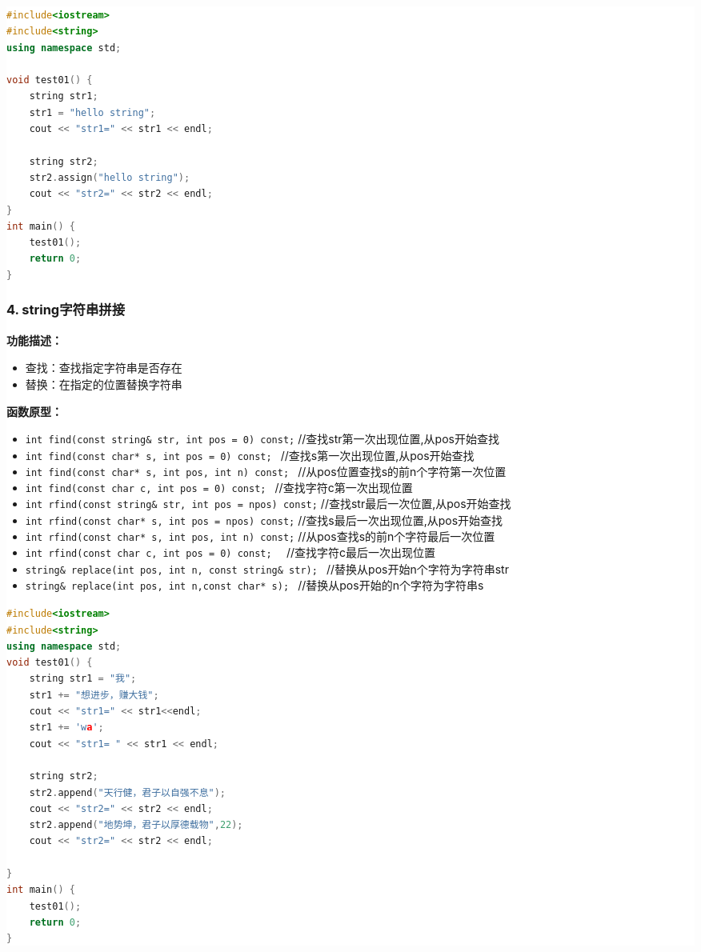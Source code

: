 
```c++
#include<iostream>
#include<string>
using namespace std;

void test01() {
	string str1;
	str1 = "hello string";
	cout << "str1=" << str1 << endl;

	string str2;
	str2.assign("hello string");
	cout << "str2=" << str2 << endl;
}
int main() {
	test01();
	return 0;
}
```



### 4. string字符串拼接

<strong>功能描述：</strong>

* 查找：查找指定字符串是否存在
* 替换：在指定的位置替换字符串



<strong>函数原型：</strong>

* `int find(const string& str, int pos = 0) const;`              //查找str第一次出现位置,从pos开始查找
* `int find(const char* s, int pos = 0) const; `                     //查找s第一次出现位置,从pos开始查找
* `int find(const char* s, int pos, int n) const; `               //从pos位置查找s的前n个字符第一次位置
* `int find(const char c, int pos = 0) const; `                       //查找字符c第一次出现位置
* `int rfind(const string& str, int pos = npos) const;`      //查找str最后一次位置,从pos开始查找
* `int rfind(const char* s, int pos = npos) const;`              //查找s最后一次出现位置,从pos开始查找
* `int rfind(const char* s, int pos, int n) const;`              //从pos查找s的前n个字符最后一次位置
* `int rfind(const char c, int pos = 0) const;  `                      //查找字符c最后一次出现位置
* `string& replace(int pos, int n, const string& str); `       //替换从pos开始n个字符为字符串str
* `string& replace(int pos, int n,const char* s); `                 //替换从pos开始的n个字符为字符串s

```C++
#include<iostream>
#include<string>
using namespace std;
void test01() {
	string str1 = "我";
	str1 += "想进步，赚大钱";
	cout << "str1=" << str1<<endl;
	str1 += 'wa';
	cout << "str1= " << str1 << endl;

	string str2;
	str2.append("天行健，君子以自强不息");
	cout << "str2=" << str2 << endl;
	str2.append("地势坤，君子以厚德载物",22);
	cout << "str2=" << str2 << endl;
	
}
int main() {
	test01();
	return 0;
}
```
